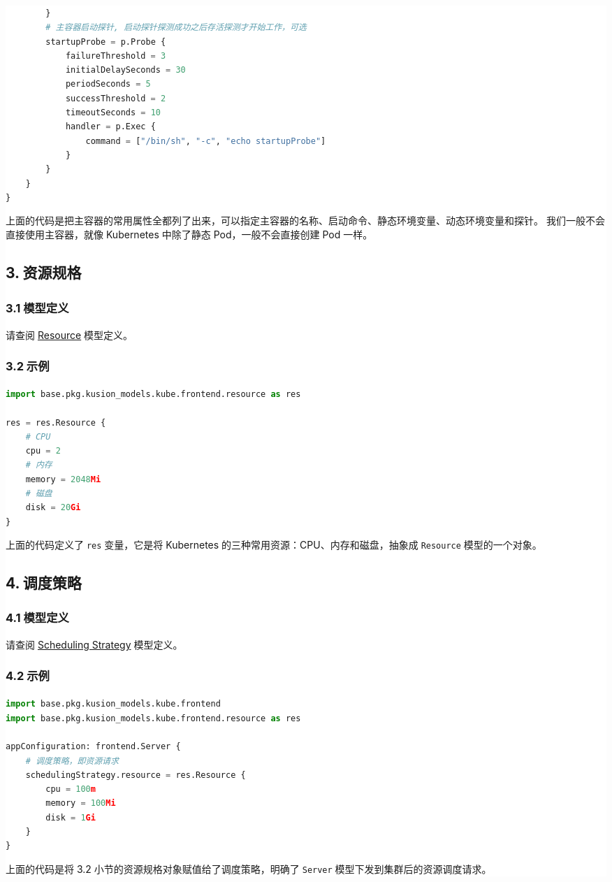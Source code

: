 ```python
        }
        # 主容器启动探针, 启动探针探测成功之后存活探测才开始工作，可选
        startupProbe = p.Probe {
            failureThreshold = 3
            initialDelaySeconds = 30
            periodSeconds = 5
            successThreshold = 2
            timeoutSeconds = 10
            handler = p.Exec {
                command = ["/bin/sh", "-c", "echo startupProbe"]
            }
        }
    }
}
```
上面的代码是把主容器的常用属性全都列了出来，可以指定主容器的名称、启动命令、静态环境变量、动态环境变量和探针。 我们一般不会直接使用主容器，就像 Kubernetes 中除了静态 Pod，一般不会直接创建 Pod 一样。

## 3. 资源规格

### 3.1 模型定义

请查阅 [Resource](/reference/model/kusion_models/kube/frontend/resource/doc_resource.md) 模型定义。
### 3.2 示例

```python
import base.pkg.kusion_models.kube.frontend.resource as res

res = res.Resource {
    # CPU
    cpu = 2
    # 内存
    memory = 2048Mi
    # 磁盘
    disk = 20Gi
}
```
上面的代码定义了 `res` 变量，它是将 Kubernetes 的三种常用资源：CPU、内存和磁盘，抽象成 `Resource` 模型的一个对象。

## 4. 调度策略

### 4.1 模型定义

请查阅 [Scheduling Strategy](/docs/reference/model/kusion_models/kube/frontend/strategy/doc_scheduling_strategy) 模型定义。

### 4.2 示例

```python
import base.pkg.kusion_models.kube.frontend
import base.pkg.kusion_models.kube.frontend.resource as res

appConfiguration: frontend.Server {
    # 调度策略，即资源请求
    schedulingStrategy.resource = res.Resource {
        cpu = 100m
        memory = 100Mi
        disk = 1Gi
    }
}
```
上面的代码是将 3.2 小节的资源规格对象赋值给了调度策略，明确了 `Server` 模型下发到集群后的资源调度请求。
